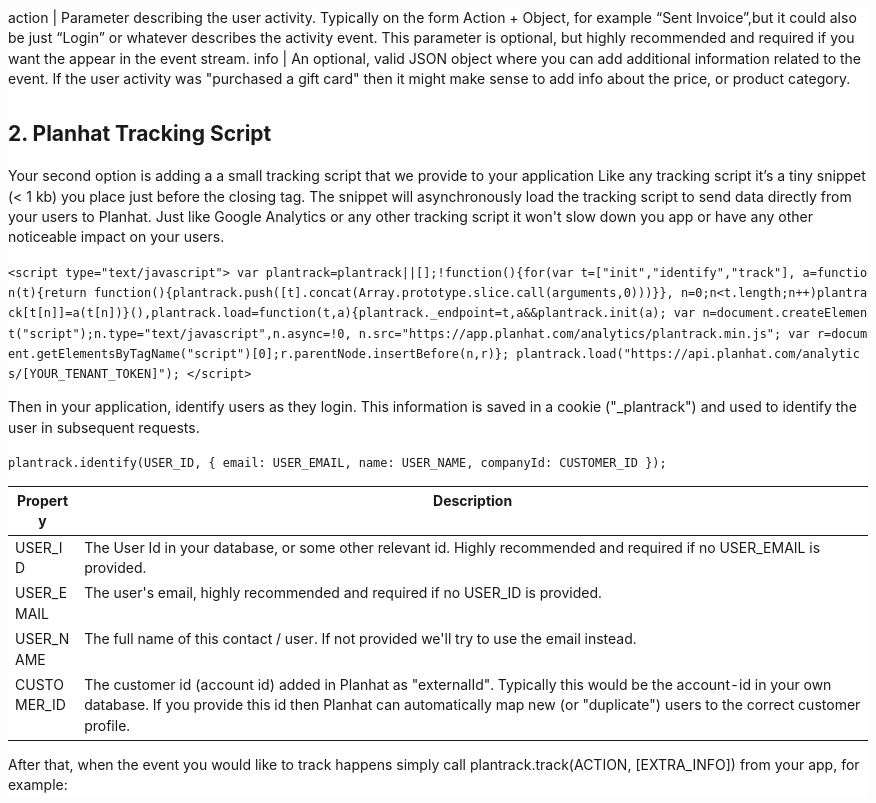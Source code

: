 action | Parameter describing the user activity. Typically on the form Action + Object, for example “Sent Invoice”,but it could also be just “Login” or whatever describes the activity event. This parameter is optional, but highly recommended and required if you want the appear in the event stream.
info | An optional, valid JSON object where you can add additional information related to the event. If the user activity was "purchased a gift card" then it might make sense to add info about the price, or product category.



## 2. Planhat Tracking Script
Your second option is adding a a small tracking script that we provide to your application
Like any tracking script it’s a tiny snippet (< 1 kb) you place just before the closing </head> tag.
The snippet will asynchronously load the tracking script to send data directly from your users to Planhat.
Just like Google Analytics or any other tracking script it won't slow down you app or have any other noticeable impact on your users.


`<script type="text/javascript">
var plantrack=plantrack||[];!function(){for(var t=["init","identify","track"],
a=function(t){return function(){plantrack.push([t].concat(Array.prototype.slice.call(arguments,0)))}},
n=0;n<t.length;n++)plantrack[t[n]]=a(t[n])}(),plantrack.load=function(t,a){plantrack._endpoint=t,a&&plantrack.init(a);
var n=document.createElement("script");n.type="text/javascript",n.async=!0,
n.src="https://app.planhat.com/analytics/plantrack.min.js";
var r=document.getElementsByTagName("script")[0];r.parentNode.insertBefore(n,r)};
plantrack.load("https://api.planhat.com/analytics/[YOUR_TENANT_TOKEN]");
</script>`

Then in your application, identify users as they login. This information is saved in a cookie ("\_plantrack") and used to identify the user in subsequent requests.

`plantrack.identify(USER_ID, {
email: USER_EMAIL,
name: USER_NAME,
companyId: CUSTOMER_ID
});`

Property | Description
--------- | -----------
USER_ID | The User Id in your database, or some other relevant id. Highly recommended and required if no USER_EMAIL is provided.
USER_EMAIL | The user's email, highly recommended and required if no USER_ID is provided.
USER_NAME | The full name of this contact / user. If not provided we'll try to use the email instead.
CUSTOMER_ID | The customer id (account id) added in Planhat as "externalId". Typically this would be the account-id in your own database. If you provide this id then Planhat can automatically map new (or "duplicate") users to the correct customer profile.


After that, when the event you would like to track happens simply call
plantrack.track(ACTION, [EXTRA_INFO]) from your app, for example:
